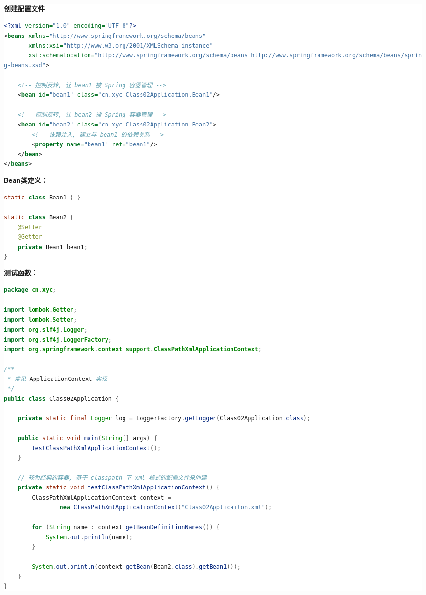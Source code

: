 **创建配置文件**

```xml
<?xml version="1.0" encoding="UTF-8"?>
<beans xmlns="http://www.springframework.org/schema/beans"
       xmlns:xsi="http://www.w3.org/2001/XMLSchema-instance"
       xsi:schemaLocation="http://www.springframework.org/schema/beans http://www.springframework.org/schema/beans/spring-beans.xsd">

    <!-- 控制反转, 让 bean1 被 Spring 容器管理 -->
    <bean id="bean1" class="cn.xyc.Class02Application.Bean1"/>

    <!-- 控制反转, 让 bean2 被 Spring 容器管理 -->
    <bean id="bean2" class="cn.xyc.Class02Application.Bean2">
        <!-- 依赖注入, 建立与 bean1 的依赖关系 -->
        <property name="bean1" ref="bean1"/>
    </bean>
</beans>
```

**Bean类定义：**

```java
static class Bean1 { }

static class Bean2 {
    @Setter
    @Getter
    private Bean1 bean1;
}
```

**测试函数：**

```java
package cn.xyc;

import lombok.Getter;
import lombok.Setter;
import org.slf4j.Logger;
import org.slf4j.LoggerFactory;
import org.springframework.context.support.ClassPathXmlApplicationContext;

/**
 * 常见 ApplicationContext 实现
 */
public class Class02Application {

    private static final Logger log = LoggerFactory.getLogger(Class02Application.class);

    public static void main(String[] args) {
        testClassPathXmlApplicationContext();
    }

    // 较为经典的容器, 基于 classpath 下 xml 格式的配置文件来创建
    private static void testClassPathXmlApplicationContext() {
        ClassPathXmlApplicationContext context =
                new ClassPathXmlApplicationContext("Class02Applicaiton.xml");

        for (String name : context.getBeanDefinitionNames()) {
            System.out.println(name);
        }

        System.out.println(context.getBean(Bean2.class).getBean1());
    }
}

```